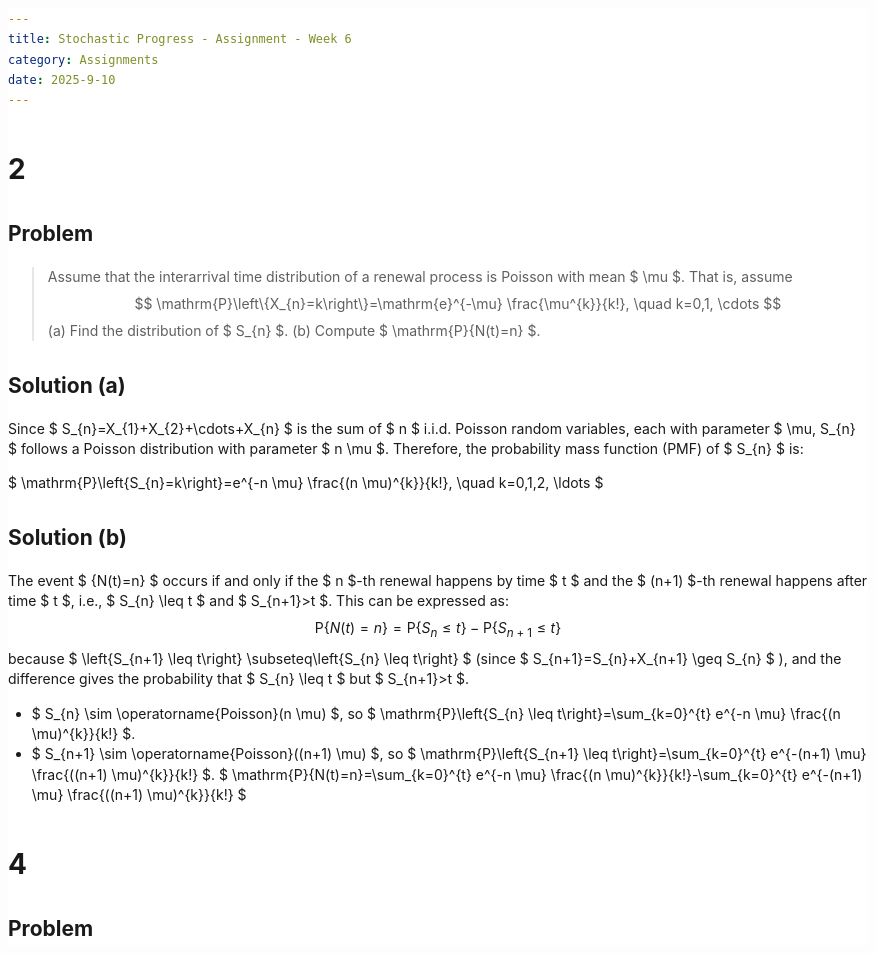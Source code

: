 ```yaml
---
title: Stochastic Progress - Assignment - Week 6
category: Assignments
date: 2025-9-10 
---
```


# 2

## Problem 

> Assume that the interarrival time distribution of a renewal process is Poisson with mean $ \mu $. That is, assume
$$
\mathrm{P}\left\{X_{n}=k\right\}=\mathrm{e}^{-\mu} \frac{\mu^{k}}{k!}, \quad k=0,1, \cdots
$$
(a) Find the distribution of $ S_{n} $.
(b) Compute $ \mathrm{P}\{N(t)=n\} $.

## Solution (a)

Since $ S_{n}=X_{1}+X_{2}+\cdots+X_{n} $ is the sum of $ n $ i.i.d. Poisson random variables, each with parameter $ \mu, S_{n} $ follows a Poisson distribution with parameter $ n \mu $. Therefore, the probability mass function (PMF) of $ S_{n} $ is:

$ \mathrm{P}\left\{S_{n}=k\right\}=e^{-n \mu} \frac{(n \mu)^{k}}{k!}, \quad k=0,1,2, \ldots $

## Solution (b)

The event $ \{N(t)=n\} $ occurs if and only if the $ n $-th renewal happens by time $ t $ and the $ (n+1) $-th renewal happens after time $ t $, i.e., $ S_{n} \leq t $ and $ S_{n+1}>t $. This can be expressed as:
$$
\mathrm{P}\{N(t)=n\}=\mathrm{P}\left\{S_{n} \leq t\right\}-\mathrm{P}\left\{S_{n+1} \leq t\right\}
$$
because $ \left\{S_{n+1} \leq t\right\} \subseteq\left\{S_{n} \leq t\right\} $ (since $ S_{n+1}=S_{n}+X_{n+1} \geq S_{n} $ ), and the difference gives the probability that $ S_{n} \leq t $ but $ S_{n+1}>t $.
- $ S_{n} \sim \operatorname{Poisson}(n \mu) $, so $ \mathrm{P}\left\{S_{n} \leq t\right\}=\sum_{k=0}^{t} e^{-n \mu} \frac{(n \mu)^{k}}{k!} $.
- $ S_{n+1} \sim \operatorname{Poisson}((n+1) \mu) $, so $ \mathrm{P}\left\{S_{n+1} \leq t\right\}=\sum_{k=0}^{t} e^{-(n+1) \mu} \frac{((n+1) \mu)^{k}}{k!} $.
$ \mathrm{P}\{N(t)=n\}=\sum_{k=0}^{t} e^{-n \mu} \frac{(n \mu)^{k}}{k!}-\sum_{k=0}^{t} e^{-(n+1) \mu} \frac{((n+1) \mu)^{k}}{k!} $

# 4

## Problem 
